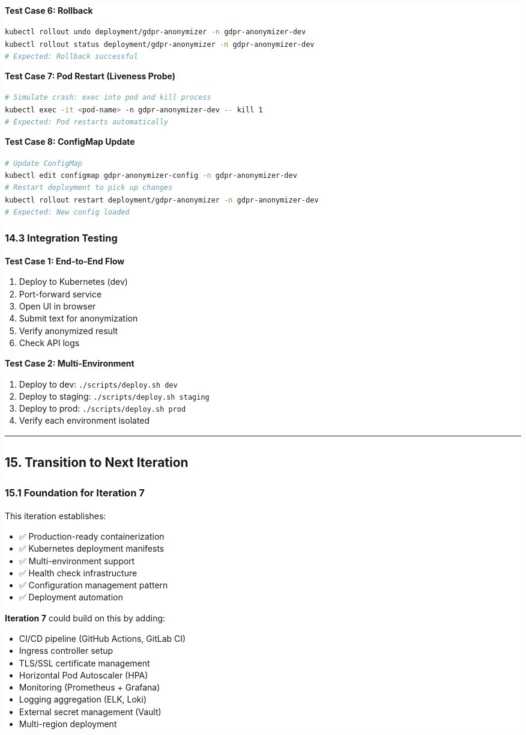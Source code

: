 **Test Case 6: Rollback**
```bash
kubectl rollout undo deployment/gdpr-anonymizer -n gdpr-anonymizer-dev
kubectl rollout status deployment/gdpr-anonymizer -n gdpr-anonymizer-dev
# Expected: Rollback successful
```

**Test Case 7: Pod Restart (Liveness Probe)**
```bash
# Simulate crash: exec into pod and kill process
kubectl exec -it <pod-name> -n gdpr-anonymizer-dev -- kill 1
# Expected: Pod restarts automatically
```

**Test Case 8: ConfigMap Update**
```bash
# Update ConfigMap
kubectl edit configmap gdpr-anonymizer-config -n gdpr-anonymizer-dev
# Restart deployment to pick up changes
kubectl rollout restart deployment/gdpr-anonymizer -n gdpr-anonymizer-dev
# Expected: New config loaded
```

### 14.3 Integration Testing

**Test Case 1: End-to-End Flow**
1. Deploy to Kubernetes (dev)
2. Port-forward service
3. Open UI in browser
4. Submit text for anonymization
5. Verify anonymized result
6. Check API logs

**Test Case 2: Multi-Environment**
1. Deploy to dev: `./scripts/deploy.sh dev`
2. Deploy to staging: `./scripts/deploy.sh staging`
3. Deploy to prod: `./scripts/deploy.sh prod`
4. Verify each environment isolated

---

## 15. Transition to Next Iteration

### 15.1 Foundation for Iteration 7

This iteration establishes:
- ✅ Production-ready containerization
- ✅ Kubernetes deployment manifests
- ✅ Multi-environment support
- ✅ Health check infrastructure
- ✅ Configuration management pattern
- ✅ Deployment automation

**Iteration 7** could build on this by adding:
- CI/CD pipeline (GitHub Actions, GitLab CI)
- Ingress controller setup
- TLS/SSL certificate management
- Horizontal Pod Autoscaler (HPA)
- Monitoring (Prometheus + Grafana)
- Logging aggregation (ELK, Loki)
- External secret management (Vault)
- Multi-region deployment
